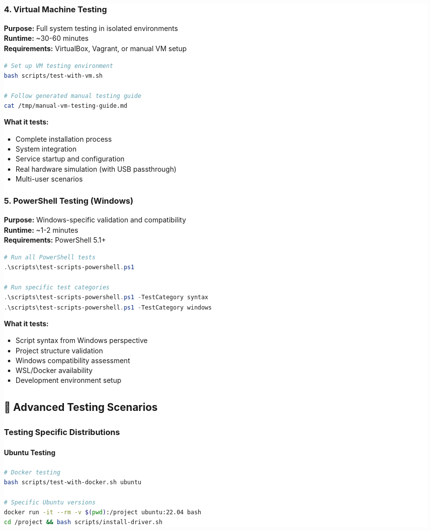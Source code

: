 ### 4. Virtual Machine Testing
**Purpose:** Full system testing in isolated environments  
**Runtime:** ~30-60 minutes  
**Requirements:** VirtualBox, Vagrant, or manual VM setup

```bash
# Set up VM testing environment
bash scripts/test-with-vm.sh

# Follow generated manual testing guide
cat /tmp/manual-vm-testing-guide.md
```

**What it tests:**
- Complete installation process
- System integration
- Service startup and configuration
- Real hardware simulation (with USB passthrough)
- Multi-user scenarios

### 5. PowerShell Testing (Windows)
**Purpose:** Windows-specific validation and compatibility  
**Runtime:** ~1-2 minutes  
**Requirements:** PowerShell 5.1+

```powershell
# Run all PowerShell tests
.\scripts\test-scripts-powershell.ps1

# Run specific test categories
.\scripts\test-scripts-powershell.ps1 -TestCategory syntax
.\scripts\test-scripts-powershell.ps1 -TestCategory windows
```

**What it tests:**
- Script syntax from Windows perspective
- Project structure validation
- Windows compatibility assessment
- WSL/Docker availability
- Development environment setup

## 🔧 Advanced Testing Scenarios

### Testing Specific Distributions

#### Ubuntu Testing
```bash
# Docker testing
bash scripts/test-with-docker.sh ubuntu

# Specific Ubuntu versions
docker run -it --rm -v $(pwd):/project ubuntu:22.04 bash
cd /project && bash scripts/install-driver.sh
```
